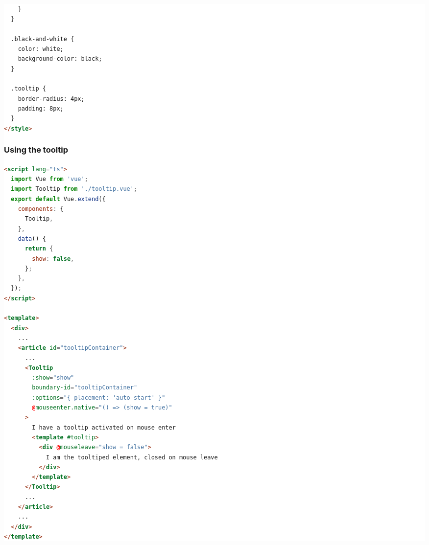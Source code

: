 ```html
    }
  }
  
  .black-and-white {
    color: white;
    background-color: black;
  }
  
  .tooltip {
    border-radius: 4px;
    padding: 8px;
  }
</style>
```
### Using the tooltip
```html
<script lang="ts">
  import Vue from 'vue';
  import Tooltip from './tooltip.vue';
  export default Vue.extend({
    components: {
      Tooltip,
    },
    data() {
      return {
        show: false,
      };
    },
  });
</script>

<template>
  <div>
    ...
    <article id="tooltipContainer">
      ...
      <Tooltip
        :show="show"
        boundary-id="tooltipContainer"
        :options="{ placement: 'auto-start' }"
        @mouseenter.native="() => (show = true)"
      >
        I have a tooltip activated on mouse enter
        <template #tooltip>
          <div @mouseleave="show = false">
            I am the tooltiped element, closed on mouse leave
          </div>
        </template>
      </Tooltip>
      ...
    </article>
    ...
  </div>
</template>
```



